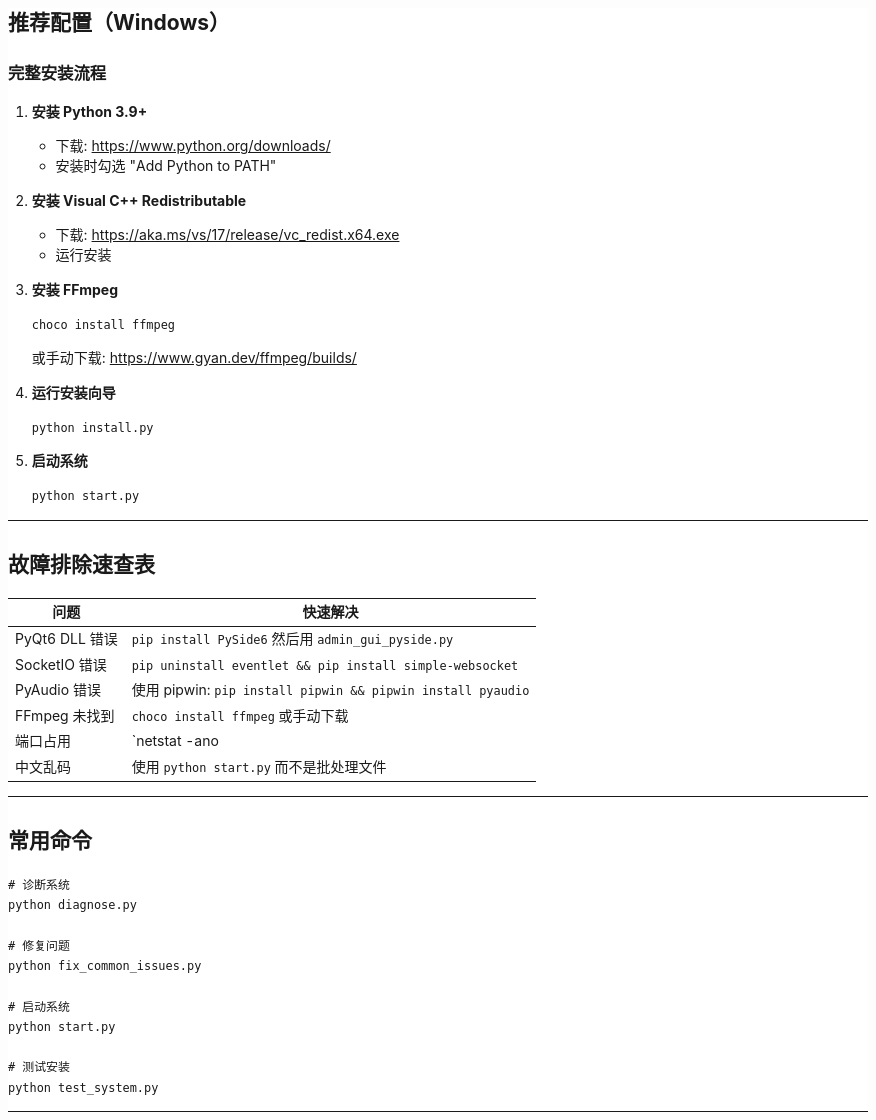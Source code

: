 
## 推荐配置（Windows）

### 完整安装流程

1. **安装 Python 3.9+**
   - 下载: https://www.python.org/downloads/
   - 安装时勾选 "Add Python to PATH"

2. **安装 Visual C++ Redistributable**
   - 下载: https://aka.ms/vs/17/release/vc_redist.x64.exe
   - 运行安装

3. **安装 FFmpeg**
   ```cmd
   choco install ffmpeg
   ```
   或手动下载: https://www.gyan.dev/ffmpeg/builds/

4. **运行安装向导**
   ```cmd
   python install.py
   ```

5. **启动系统**
   ```cmd
   python start.py
   ```

---

## 故障排除速查表

| 问题 | 快速解决 |
|------|---------|
| PyQt6 DLL 错误 | `pip install PySide6` 然后用 `admin_gui_pyside.py` |
| SocketIO 错误 | `pip uninstall eventlet && pip install simple-websocket` |
| PyAudio 错误 | 使用 pipwin: `pip install pipwin && pipwin install pyaudio` |
| FFmpeg 未找到 | `choco install ffmpeg` 或手动下载 |
| 端口占用 | `netstat -ano | findstr :5000` 然后 `taskkill` |
| 中文乱码 | 使用 `python start.py` 而不是批处理文件 |

---

## 常用命令

```cmd
# 诊断系统
python diagnose.py

# 修复问题
python fix_common_issues.py

# 启动系统
python start.py

# 测试安装
python test_system.py
```

---